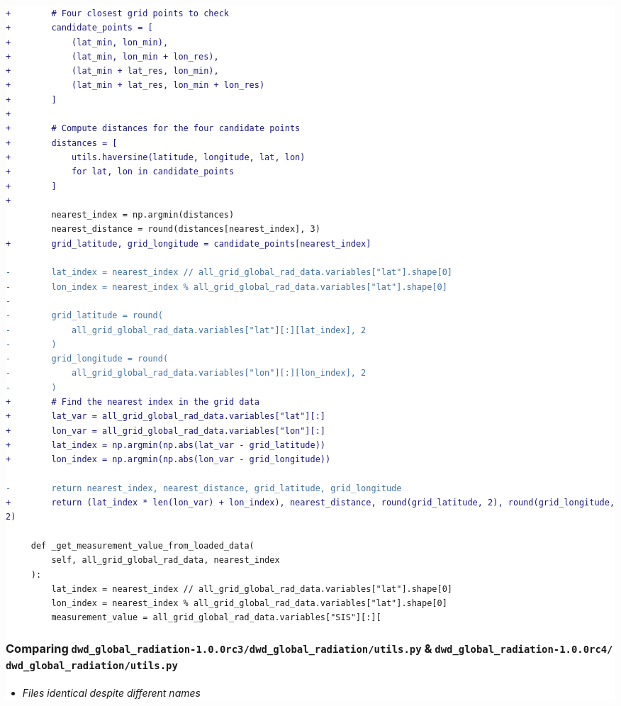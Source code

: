 ```diff
+        # Four closest grid points to check
+        candidate_points = [
+            (lat_min, lon_min),
+            (lat_min, lon_min + lon_res),
+            (lat_min + lat_res, lon_min),
+            (lat_min + lat_res, lon_min + lon_res)
+        ]
+
+        # Compute distances for the four candidate points
+        distances = [
+            utils.haversine(latitude, longitude, lat, lon)
+            for lat, lon in candidate_points
+        ]
+
         nearest_index = np.argmin(distances)
         nearest_distance = round(distances[nearest_index], 3)
+        grid_latitude, grid_longitude = candidate_points[nearest_index]
 
-        lat_index = nearest_index // all_grid_global_rad_data.variables["lat"].shape[0]
-        lon_index = nearest_index % all_grid_global_rad_data.variables["lat"].shape[0]
-
-        grid_latitude = round(
-            all_grid_global_rad_data.variables["lat"][:][lat_index], 2
-        )
-        grid_longitude = round(
-            all_grid_global_rad_data.variables["lon"][:][lon_index], 2
-        )
+        # Find the nearest index in the grid data
+        lat_var = all_grid_global_rad_data.variables["lat"][:]
+        lon_var = all_grid_global_rad_data.variables["lon"][:]
+        lat_index = np.argmin(np.abs(lat_var - grid_latitude))
+        lon_index = np.argmin(np.abs(lon_var - grid_longitude))
 
-        return nearest_index, nearest_distance, grid_latitude, grid_longitude
+        return (lat_index * len(lon_var) + lon_index), nearest_distance, round(grid_latitude, 2), round(grid_longitude, 2)
 
     def _get_measurement_value_from_loaded_data(
         self, all_grid_global_rad_data, nearest_index
     ):
         lat_index = nearest_index // all_grid_global_rad_data.variables["lat"].shape[0]
         lon_index = nearest_index % all_grid_global_rad_data.variables["lat"].shape[0]
         measurement_value = all_grid_global_rad_data.variables["SIS"][:][
```

### Comparing `dwd_global_radiation-1.0.0rc3/dwd_global_radiation/utils.py` & `dwd_global_radiation-1.0.0rc4/dwd_global_radiation/utils.py`

 * *Files identical despite different names*
